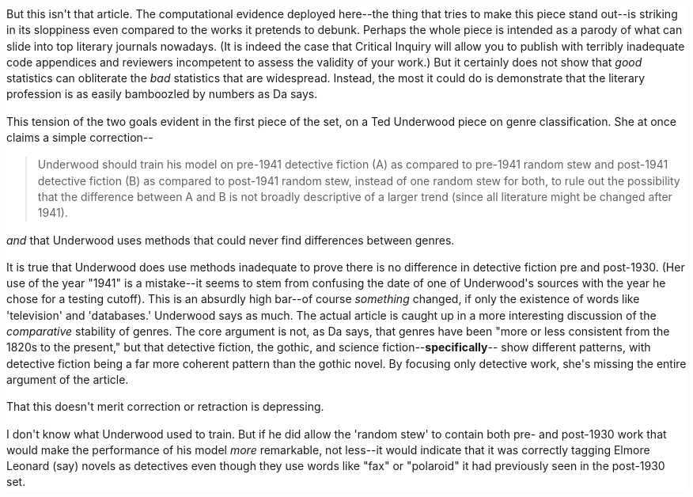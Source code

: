 But this isn't that article. The computational evidence deployed
here--the thing that tries to make this piece stand out--is striking
in its sloppiness even compared to the works it pretends to debunk.
Perhaps the whole piece is intended as a parody of what can slide into
top literary journals nowadays. (It is indeed the case that Critical
Inquiry will allow you to publish with terribly inadequate code
appendices and reviewers incompetent to assess the validity of your
work.) But it certainly does not show that *good* statistics can
obliterate the *bad* statistics that are widespread.  Instead, the
most it could do is demonstrate that the literary profession is as
easily bamboozled by numbers as Da says.




This tension of the two goals evident in the first piece of the set,
on a Ted Underwood piece on genre classification.  She at once claims
a simple correction--

<smaller>

> Underwood should train his model on pre-1941 detective fiction (A) as
> compared to pre-1941 random stew and post-1941 detective fiction (B) as
> compared to post-1941 random stew, instead of one random stew for both,
> to rule out the possibility that the difference between A and B is not broadly
> descriptive of a larger trend (since all literature might be changed after 1941).

</smaller>

*and* that Underwood uses methods that could never find differences
between genres. 

It is true that Underwood does use methods inadequate to prove there
is no difference in detective fiction pre and post-1930. (Her use of
the year "1941" is a mistake--it seems to stem from confusing the date
of one of Underwood's sources with the year he chose for a testing
cutoff).  This is an absurdly high bar--of course *something* changed,
if only the existence of words like 'television' and 'databases.'
Underwood says as much.  The actual article is caught up in a more
interesting discussion of the *comparative* stability of genres. The
core argument is not, as Da says, that genres have been "more or less
consistent from the 1820s to the present," but that detective fiction,
the gothic, and science fiction--**specifically**-- show different
patterns, with detective fiction being a far more coherent pattern
than the gothic novel. By focusing only detective work, she's missing
the entire argument of the article.

That this doesn't merit correction or retraction is depressing. 

I don't know what Underwood used to train. But if he did allow the
'random stew' to contain both pre- and post-1930 work that would make
the performance of his model *more* remarkable, not less--it would
indicate that it was correctly tagging Elmore Leonard (say) novels as
detectives even though they use words like "fax" or "polaroid" it had
previously seen in the post-1930 set.
